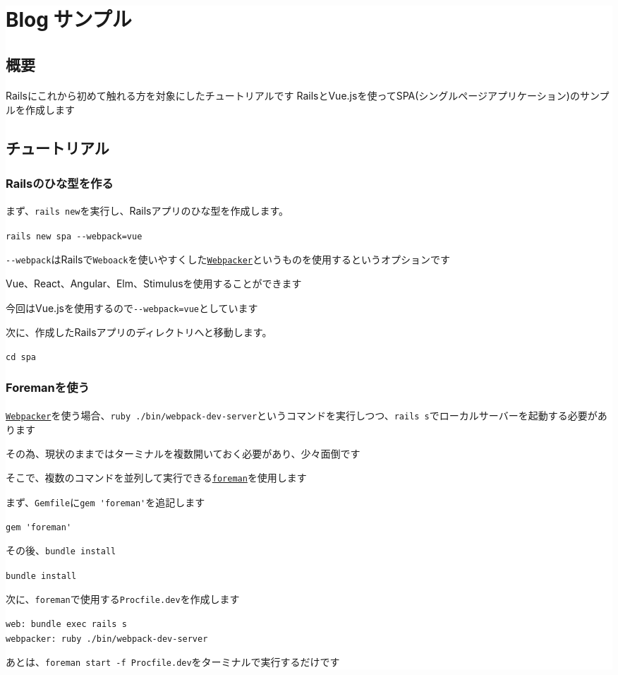 # Blog サンプル
## 概要

Railsにこれから初めて触れる方を対象にしたチュートリアルです
RailsとVue.jsを使ってSPA(シングルページアプリケーション)のサンプルを作成します

## チュートリアル
### Railsのひな型を作る

まず、`rails new`を実行し、Railsアプリのひな型を作成します。

```shell
rails new spa --webpack=vue
```

`--webpack`はRailsで`Weboack`を使いやすくした[`Webpacker`](https://github.com/rails/webpacker)というものを使用するというオプションです

Vue、React、Angular、Elm、Stimulusを使用することができます

今回はVue.jsを使用するので`--webpack=vue`としています

次に、作成したRailsアプリのディレクトリへと移動します。

```shell
cd spa
```

### Foremanを使う

[`Webpacker`](https://github.com/rails/webpacker)を使う場合、`ruby ./bin/webpack-dev-server`というコマンドを実行しつつ、`rails s`でローカルサーバーを起動する必要があります

その為、現状のままではターミナルを複数開いておく必要があり、少々面倒です

そこで、複数のコマンドを並列して実行できる[`foreman`](https://github.com/ddollar/foreman)を使用します

まず、`Gemfile`に`gem 'foreman'`を追記します

```ruby:Gemfile
gem 'foreman'
```

その後、`bundle install`

```shell
bundle install
```

次に、`foreman`で使用する`Procfile.dev`を作成します

```Procfile.dev
web: bundle exec rails s
webpacker: ruby ./bin/webpack-dev-server
```

あとは、`foreman start -f Procfile.dev`をターミナルで実行するだけです
